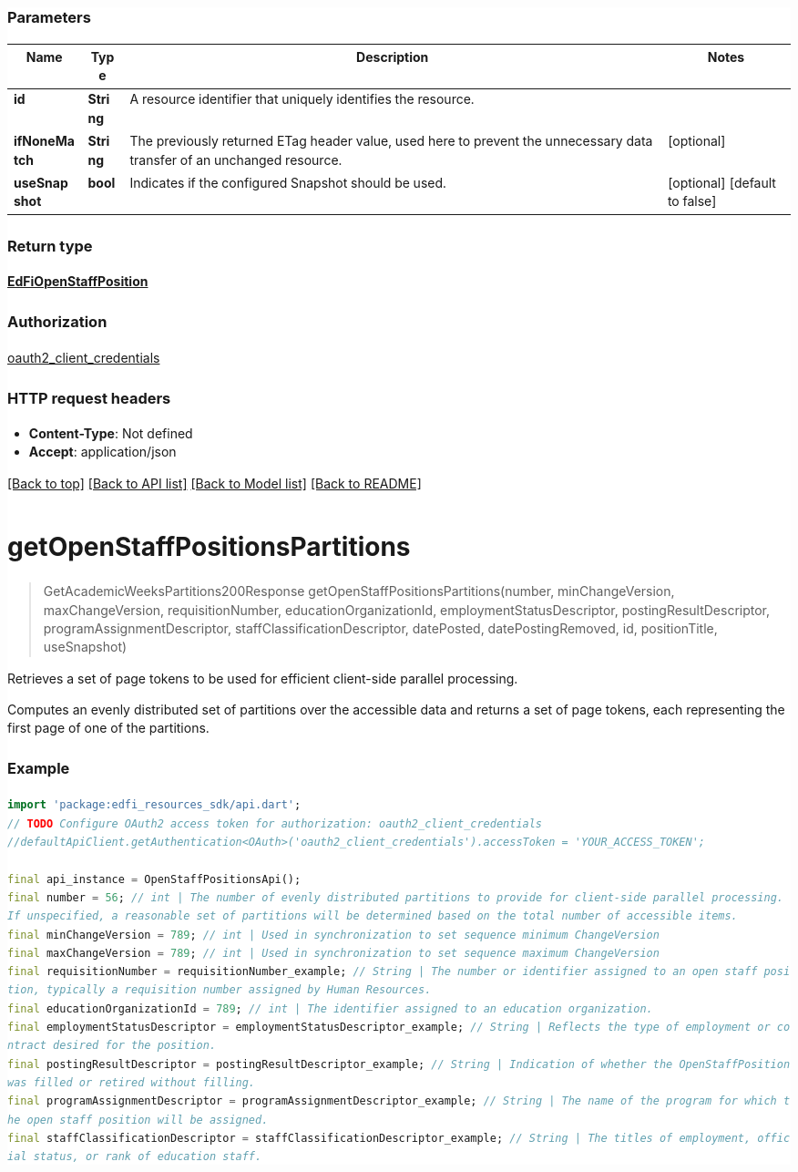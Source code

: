 ### Parameters

Name | Type | Description  | Notes
------------- | ------------- | ------------- | -------------
 **id** | **String**| A resource identifier that uniquely identifies the resource. | 
 **ifNoneMatch** | **String**| The previously returned ETag header value, used here to prevent the unnecessary data transfer of an unchanged resource. | [optional] 
 **useSnapshot** | **bool**| Indicates if the configured Snapshot should be used. | [optional] [default to false]

### Return type

[**EdFiOpenStaffPosition**](EdFiOpenStaffPosition.md)

### Authorization

[oauth2_client_credentials](../README.md#oauth2_client_credentials)

### HTTP request headers

 - **Content-Type**: Not defined
 - **Accept**: application/json

[[Back to top]](#) [[Back to API list]](../README.md#documentation-for-api-endpoints) [[Back to Model list]](../README.md#documentation-for-models) [[Back to README]](../README.md)

# **getOpenStaffPositionsPartitions**
> GetAcademicWeeksPartitions200Response getOpenStaffPositionsPartitions(number, minChangeVersion, maxChangeVersion, requisitionNumber, educationOrganizationId, employmentStatusDescriptor, postingResultDescriptor, programAssignmentDescriptor, staffClassificationDescriptor, datePosted, datePostingRemoved, id, positionTitle, useSnapshot)

Retrieves a set of page tokens to be used for efficient client-side parallel processing.

Computes an evenly distributed set of partitions over the accessible data and returns a set of page tokens, each representing the first page of one of the partitions.

### Example
```dart
import 'package:edfi_resources_sdk/api.dart';
// TODO Configure OAuth2 access token for authorization: oauth2_client_credentials
//defaultApiClient.getAuthentication<OAuth>('oauth2_client_credentials').accessToken = 'YOUR_ACCESS_TOKEN';

final api_instance = OpenStaffPositionsApi();
final number = 56; // int | The number of evenly distributed partitions to provide for client-side parallel processing. If unspecified, a reasonable set of partitions will be determined based on the total number of accessible items.
final minChangeVersion = 789; // int | Used in synchronization to set sequence minimum ChangeVersion
final maxChangeVersion = 789; // int | Used in synchronization to set sequence maximum ChangeVersion
final requisitionNumber = requisitionNumber_example; // String | The number or identifier assigned to an open staff position, typically a requisition number assigned by Human Resources.
final educationOrganizationId = 789; // int | The identifier assigned to an education organization.
final employmentStatusDescriptor = employmentStatusDescriptor_example; // String | Reflects the type of employment or contract desired for the position.
final postingResultDescriptor = postingResultDescriptor_example; // String | Indication of whether the OpenStaffPosition was filled or retired without filling.
final programAssignmentDescriptor = programAssignmentDescriptor_example; // String | The name of the program for which the open staff position will be assigned.
final staffClassificationDescriptor = staffClassificationDescriptor_example; // String | The titles of employment, official status, or rank of education staff.
```